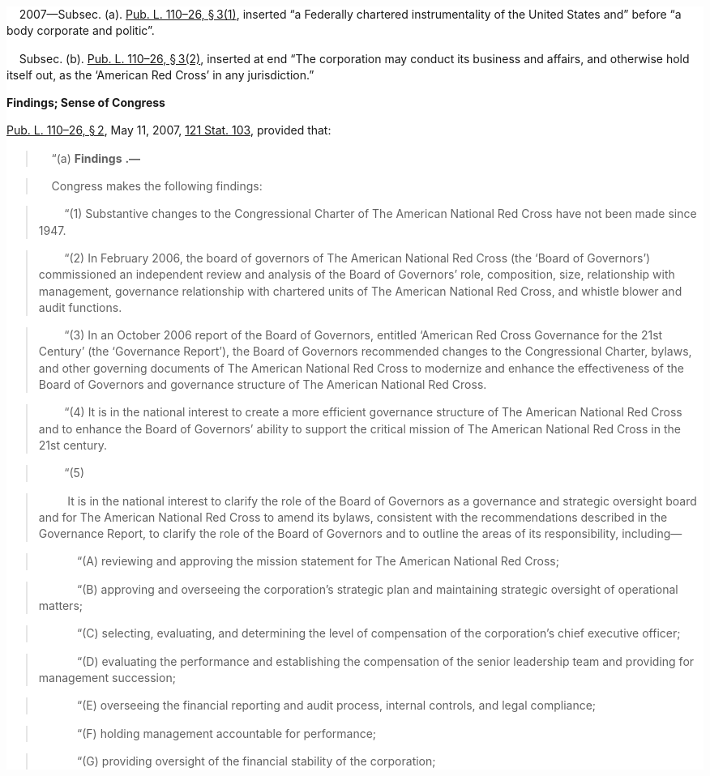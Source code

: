     2007—Subsec. (a). [Pub. L. 110–26, § 3(1)][/us/pl/110/26/s3/1], inserted “a Federally chartered instrumentality of the United States and” before “a body corporate and politic”.

    Subsec. (b). [Pub. L. 110–26, § 3(2)][/us/pl/110/26/s3/2], inserted at end “The corporation may conduct its business and affairs, and otherwise hold itself out, as the ‘American Red Cross’ in any jurisdiction.”

 __Findings; Sense of Congress__ 

[Pub. L. 110–26, § 2][/us/pl/110/26/s2], May 11, 2007, [121 Stat. 103][/us/stat/121/103], provided that:

>     “(a)  __Findings__  __.—__ 

>     Congress makes the following findings:

>         “(1) Substantive changes to the Congressional Charter of The American National Red Cross have not been made since 1947.

>         “(2) In February 2006, the board of governors of The American National Red Cross (the ‘Board of Governors’) commissioned an independent review and analysis of the Board of Governors’ role, composition, size, relationship with management, governance relationship with chartered units of The American National Red Cross, and whistle blower and audit functions.

>         “(3) In an October 2006 report of the Board of Governors, entitled ‘American Red Cross Governance for the 21st Century’ (the ‘Governance Report’), the Board of Governors recommended changes to the Congressional Charter, bylaws, and other governing documents of The American National Red Cross to modernize and enhance the effectiveness of the Board of Governors and governance structure of The American National Red Cross.

>         “(4) It is in the national interest to create a more efficient governance structure of The American National Red Cross and to enhance the Board of Governors’ ability to support the critical mission of The American National Red Cross in the 21st century.

>         “(5)

>          It is in the national interest to clarify the role of the Board of Governors as a governance and strategic oversight board and for The American National Red Cross to amend its bylaws, consistent with the recommendations described in the Governance Report, to clarify the role of the Board of Governors and to outline the areas of its responsibility, including—

>             “(A) reviewing and approving the mission statement for The American National Red Cross;

>             “(B) approving and overseeing the corporation’s strategic plan and maintaining strategic oversight of operational matters;

>             “(C) selecting, evaluating, and determining the level of compensation of the corporation’s chief executive officer;

>             “(D) evaluating the performance and establishing the compensation of the senior leadership team and providing for management succession;

>             “(E) overseeing the financial reporting and audit process, internal controls, and legal compliance;

>             “(F) holding management accountable for performance;

>             “(G) providing oversight of the financial stability of the corporation;


[/us/pl/105/225]: https://publicdocs.github.io/go/links?ns=uslm&ref=%2Fus%2Fpl%2F105%2F225
[/us/stat/112/1490]: https://publicdocs.github.io/go/links?ns=uslm&ref=%2Fus%2Fstat%2F112%2F1490
[/us/pl/110/26/s3]: https://publicdocs.github.io/go/links?ns=uslm&ref=%2Fus%2Fpl%2F110%2F26%2Fs3
[/us/stat/121/105]: https://publicdocs.github.io/go/links?ns=uslm&ref=%2Fus%2Fstat%2F121%2F105
[/us/pl/110/26/s3/1]: https://publicdocs.github.io/go/links?ns=uslm&ref=%2Fus%2Fpl%2F110%2F26%2Fs3%2F1
[/us/pl/110/26/s3/2]: https://publicdocs.github.io/go/links?ns=uslm&ref=%2Fus%2Fpl%2F110%2F26%2Fs3%2F2
[/us/pl/110/26/s2]: https://publicdocs.github.io/go/links?ns=uslm&ref=%2Fus%2Fpl%2F110%2F26%2Fs2
[/us/stat/121/103]: https://publicdocs.github.io/go/links?ns=uslm&ref=%2Fus%2Fstat%2F121%2F103
[/us/usc/t36/s101]: https://publicdocs.github.io/go/links?ns=uslm&ref=%2Fus%2Fusc%2Ft36%2Fs101